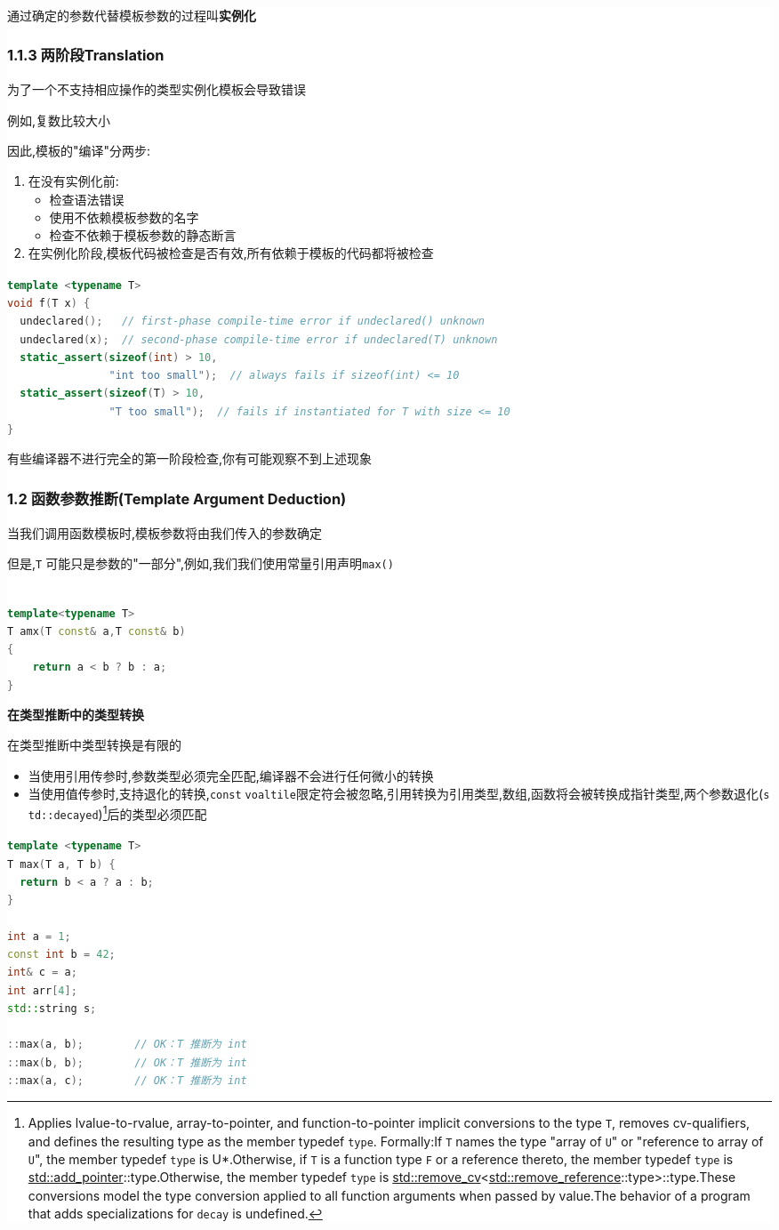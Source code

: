 通过确定的参数代替模板参数的过程叫**实例化**

### 1.1.3 两阶段Translation

为了一个不支持相应操作的类型实例化模板会导致错误

例如,复数比较大小

因此,模板的"编译"分两步:

1. 在没有实例化前:
   - 检查语法错误
   - 使用不依赖模板参数的名字
   - 检查不依赖于模板参数的静态断言
2. 在实例化阶段,模板代码被检查是否有效,所有依赖于模板的代码都将被检查



```cpp
template <typename T>
void f(T x) {
  undeclared();   // first-phase compile-time error if undeclared() unknown
  undeclared(x);  // second-phase compile-time error if undeclared(T) unknown
  static_assert(sizeof(int) > 10,
                "int too small");  // always fails if sizeof(int) <= 10
  static_assert(sizeof(T) > 10,
                "T too small");  // fails if instantiated for T with size <= 10
}
```

有些编译器不进行完全的第一阶段检查,你有可能观察不到上述现象



### 1.2 函数参数推断(Template Argument Deduction)

当我们调用函数模板时,模板参数将由我们传入的参数确定

但是,`T` 可能只是参数的"一部分",例如,我们我们使用常量引用声明`max()`

```cpp

template<typename T>
T amx(T const& a,T const& b)
{
	return a < b ? b : a;
}
```

**在类型推断中的类型转换**

在类型推断中类型转换是有限的

- 当使用引用传参时,参数类型必须完全匹配,编译器不会进行任何微小的转换
- 当使用值传参时,支持退化的转换,`const` `voaltile`限定符会被忽略,引用转换为引用类型,数组,函数将会被转换成指针类型,两个参数退化(`std::decayed`)[^1]后的类型必须匹配

```cpp
template <typename T>
T max(T a, T b) {
  return b < a ? a : b;
}

int a = 1;
const int b = 42;
int& c = a;
int arr[4];
std::string s;

::max(a, b);        // OK：T 推断为 int
::max(b, b);        // OK：T 推断为 int
::max(a, c);        // OK：T 推断为 int
```

[^1]: Applies lvalue-to-rvalue, array-to-pointer, and function-to-pointer implicit conversions to the type `T`, removes cv-qualifiers, and defines the resulting type as the member typedef `type`. Formally:If `T` names the type "array of `U`" or "reference to array of `U`", the member typedef `type` is U*.Otherwise, if `T` is a function type `F` or a reference thereto, the member typedef `type` is [std::add_pointer](http://en.cppreference.com/w/cpp/types/add_pointer)<F>::type.Otherwise, the member typedef `type` is [std::remove_cv](http://en.cppreference.com/w/cpp/types/remove_cv)<[std::remove_reference](http://en.cppreference.com/w/cpp/types/remove_reference)<T>::type>::type.These conversions model the type conversion applied to all function arguments when passed by value.The behavior of a program that adds specializations for `decay` is undefined.